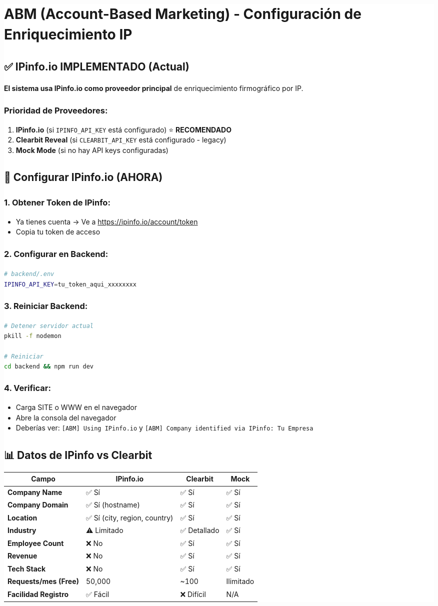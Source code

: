 # ABM (Account-Based Marketing) - Configuración de Enriquecimiento IP

## ✅ IPinfo.io IMPLEMENTADO (Actual)

**El sistema usa IPinfo.io como proveedor principal** de enriquecimiento firmográfico por IP.

### Prioridad de Proveedores:
1. **IPinfo.io** (si `IPINFO_API_KEY` está configurado) ⭐ **RECOMENDADO**
2. **Clearbit Reveal** (si `CLEARBIT_API_KEY` está configurado - legacy)
3. **Mock Mode** (si no hay API keys configuradas)

## 🚀 Configurar IPinfo.io (AHORA)

### 1. Obtener Token de IPinfo:
- Ya tienes cuenta → Ve a https://ipinfo.io/account/token
- Copia tu token de acceso

### 2. Configurar en Backend:
```bash
# backend/.env
IPINFO_API_KEY=tu_token_aqui_xxxxxxxx
```

### 3. Reiniciar Backend:
```bash
# Detener servidor actual
pkill -f nodemon

# Reiniciar
cd backend && npm run dev
```

### 4. Verificar:
- Carga SITE o WWW en el navegador
- Abre la consola del navegador
- Deberías ver: `[ABM] Using IPinfo.io` y `[ABM] Company identified via IPinfo: Tu Empresa`

## 📊 Datos de IPinfo vs Clearbit

| Campo | IPinfo.io | Clearbit | Mock |
|-------|-----------|----------|------|
| **Company Name** | ✅ Sí | ✅ Sí | ✅ Sí |
| **Company Domain** | ✅ Sí (hostname) | ✅ Sí | ✅ Sí |
| **Location** | ✅ Sí (city, region, country) | ✅ Sí | ✅ Sí |
| **Industry** | ⚠️ Limitado | ✅ Detallado | ✅ Sí |
| **Employee Count** | ❌ No | ✅ Sí | ✅ Sí |
| **Revenue** | ❌ No | ✅ Sí | ✅ Sí |
| **Tech Stack** | ❌ No | ✅ Sí | ✅ Sí |
| **Requests/mes (Free)** | 50,000 | ~100 | Ilimitado |
| **Facilidad Registro** | ✅ Fácil | ❌ Difícil | N/A |
